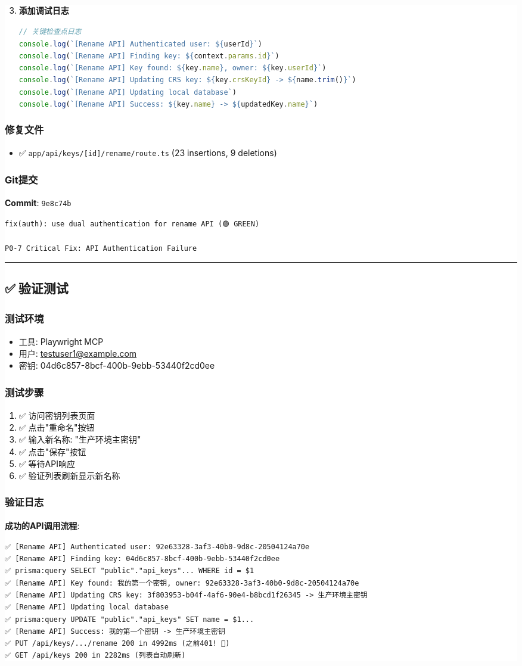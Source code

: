 3. **添加调试日志**
   ```typescript
   // 关键检查点日志
   console.log(`[Rename API] Authenticated user: ${userId}`)
   console.log(`[Rename API] Finding key: ${context.params.id}`)
   console.log(`[Rename API] Key found: ${key.name}, owner: ${key.userId}`)
   console.log(`[Rename API] Updating CRS key: ${key.crsKeyId} -> ${name.trim()}`)
   console.log(`[Rename API] Updating local database`)
   console.log(`[Rename API] Success: ${key.name} -> ${updatedKey.name}`)
   ```

### 修复文件

- ✅ `app/api/keys/[id]/rename/route.ts` (23 insertions, 9 deletions)

### Git提交

**Commit**: `9e8c74b`
```
fix(auth): use dual authentication for rename API (🟢 GREEN)

P0-7 Critical Fix: API Authentication Failure
```

---

## ✅ 验证测试

### 测试环境

- 工具: Playwright MCP
- 用户: testuser1@example.com
- 密钥: 04d6c857-8bcf-400b-9ebb-53440f2cd0ee

### 测试步骤

1. ✅ 访问密钥列表页面
2. ✅ 点击"重命名"按钮
3. ✅ 输入新名称: "生产环境主密钥"
4. ✅ 点击"保存"按钮
5. ✅ 等待API响应
6. ✅ 验证列表刷新显示新名称

### 验证日志

**成功的API调用流程**:
```
✅ [Rename API] Authenticated user: 92e63328-3af3-40b0-9d8c-20504124a70e
✅ [Rename API] Finding key: 04d6c857-8bcf-400b-9ebb-53440f2cd0ee
✅ prisma:query SELECT "public"."api_keys"... WHERE id = $1
✅ [Rename API] Key found: 我的第一个密钥, owner: 92e63328-3af3-40b0-9d8c-20504124a70e
✅ [Rename API] Updating CRS key: 3f803953-b04f-4af6-90e4-b8bcd1f26345 -> 生产环境主密钥
✅ [Rename API] Updating local database
✅ prisma:query UPDATE "public"."api_keys" SET name = $1...
✅ [Rename API] Success: 我的第一个密钥 -> 生产环境主密钥
✅ PUT /api/keys/.../rename 200 in 4992ms (之前401! 🎉)
✅ GET /api/keys 200 in 2282ms (列表自动刷新)
```
